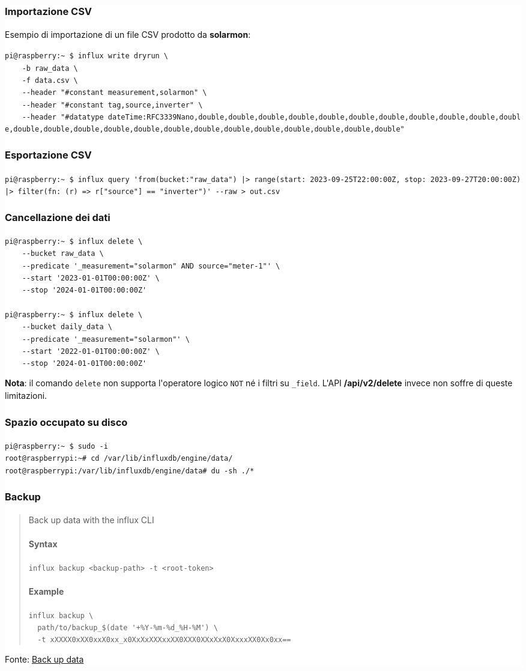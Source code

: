 ### Importazione CSV

Esempio di importazione di un file CSV prodotto da **solarmon**:

    pi@raspberry:~ $ influx write dryrun \
        -b raw_data \
        -f data.csv \
        --header "#constant measurement,solarmon" \
        --header "#constant tag,source,inverter" \
        --header "#datatype dateTime:RFC3339Nano,double,double,double,double,double,double,double,double,double,double,double,double,double,double,double,double,double,double,double,double,double,double,double,double"

### Esportazione CSV

    pi@raspberry:~ $ influx query 'from(bucket:"raw_data") |> range(start: 2023-09-25T22:00:00Z, stop: 2023-09-27T20:00:00Z) |> filter(fn: (r) => r["source"] == "inverter")' --raw > out.csv

### Cancellazione dei dati

    pi@raspberry:~ $ influx delete \
        --bucket raw_data \
        --predicate '_measurement="solarmon" AND source="meter-1"' \
        --start '2023-01-01T00:00:00Z' \
        --stop '2024-01-01T00:00:00Z'

    pi@raspberry:~ $ influx delete \
        --bucket daily_data \
        --predicate '_measurement="solarmon"' \
        --start '2022-01-01T00:00:00Z' \
        --stop '2024-01-01T00:00:00Z'

**Nota**: il comando `delete` non supporta l'operatore logico `NOT` né i filtri su `_field`. L'API **/api/v2/delete** invece non soffre di queste limitazioni.

### Spazio occupato su disco

    pi@raspberry:~ $ sudo -i
    root@raspberrypi:~# cd /var/lib/influxdb/engine/data/
    root@raspberrypi:/var/lib/influxdb/engine/data# du -sh ./*

### Backup

> Back up data with the influx CLI
>
> #### Syntax
>
>     influx backup <backup-path> -t <root-token>
>
> #### Example
>
>     influx backup \
>       path/to/backup_$(date '+%Y-%m-%d_%H-%M') \
>       -t xXXXX0xXX0xxX0xx_x0XxXxXXXxxXX0XXX0XXxXxX0XxxxXX0Xx0xx==
>
Fonte: [Back up data](https://docs.influxdata.com/influxdb/v2/admin/backup-restore/backup/)
